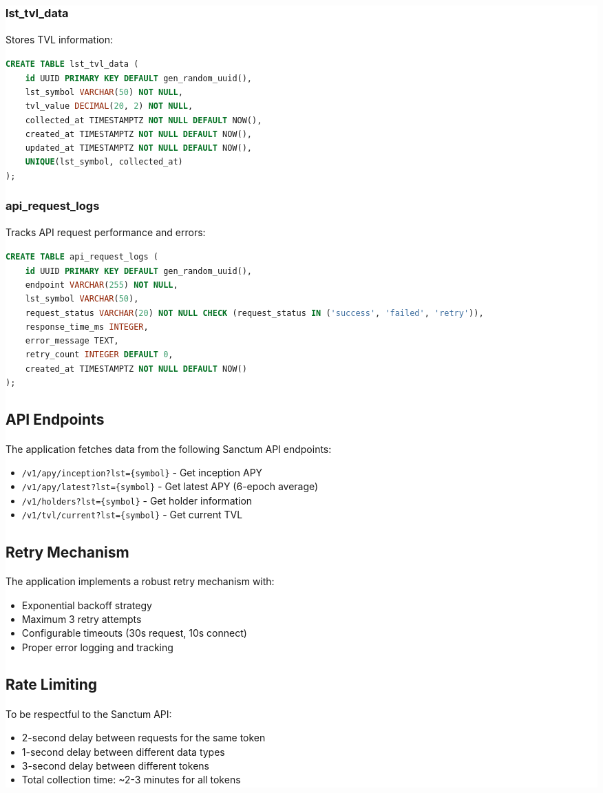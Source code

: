 ### lst_tvl_data
Stores TVL information:
```sql
CREATE TABLE lst_tvl_data (
    id UUID PRIMARY KEY DEFAULT gen_random_uuid(),
    lst_symbol VARCHAR(50) NOT NULL,
    tvl_value DECIMAL(20, 2) NOT NULL,
    collected_at TIMESTAMPTZ NOT NULL DEFAULT NOW(),
    created_at TIMESTAMPTZ NOT NULL DEFAULT NOW(),
    updated_at TIMESTAMPTZ NOT NULL DEFAULT NOW(),
    UNIQUE(lst_symbol, collected_at)
);
```

### api_request_logs
Tracks API request performance and errors:
```sql
CREATE TABLE api_request_logs (
    id UUID PRIMARY KEY DEFAULT gen_random_uuid(),
    endpoint VARCHAR(255) NOT NULL,
    lst_symbol VARCHAR(50),
    request_status VARCHAR(20) NOT NULL CHECK (request_status IN ('success', 'failed', 'retry')),
    response_time_ms INTEGER,
    error_message TEXT,
    retry_count INTEGER DEFAULT 0,
    created_at TIMESTAMPTZ NOT NULL DEFAULT NOW()
);
```

## API Endpoints

The application fetches data from the following Sanctum API endpoints:

- `/v1/apy/inception?lst={symbol}` - Get inception APY
- `/v1/apy/latest?lst={symbol}` - Get latest APY (6-epoch average)
- `/v1/holders?lst={symbol}` - Get holder information
- `/v1/tvl/current?lst={symbol}` - Get current TVL

## Retry Mechanism

The application implements a robust retry mechanism with:
- Exponential backoff strategy
- Maximum 3 retry attempts
- Configurable timeouts (30s request, 10s connect)
- Proper error logging and tracking

## Rate Limiting

To be respectful to the Sanctum API:
- 2-second delay between requests for the same token
- 1-second delay between different data types
- 3-second delay between different tokens
- Total collection time: ~2-3 minutes for all tokens
